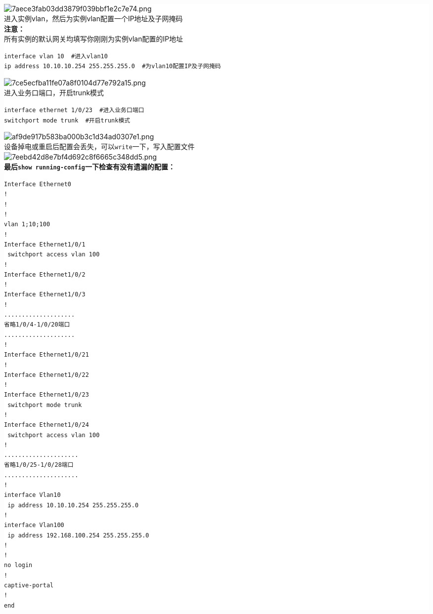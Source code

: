 ![7aece3fab03dd3879f039bbf1e2c7e74.png](https://s1.imagehub.cc/images/2023/12/09/7aece3fab03dd3879f039bbf1e2c7e74.png)  
进入实例vlan，然后为实例vlan配置一个IP地址及子网掩码  
**注意：**  
所有实例的默认网关均填写你刚刚为实例vlan配置的IP地址  
```  
interface vlan 10  #进入vlan10  
ip address 10.10.10.254 255.255.255.0  #为vlan10配置IP及子网掩码  
```  
![7ce5ecfba11fe07a8f0104d77e792a15.png](https://s1.imagehub.cc/images/2023/12/09/7ce5ecfba11fe07a8f0104d77e792a15.png)  
进入业务口端口，开启trunk模式  
```  
interface ethernet 1/0/23  #进入业务口端口  
switchport mode trunk  #开启trunk模式  
```  
![af9de917b583ba000b3c1d34ad0307e1.png](https://s1.imagehub.cc/images/2023/12/09/af9de917b583ba000b3c1d34ad0307e1.png)  
设备掉电或重启后配置会丢失，可以`write`一下，写入配置文件  
![7eebd42d8e7bf4d692c8f6665c348dd5.png](https://s1.imagehub.cc/images/2023/12/09/7eebd42d8e7bf4d692c8f6665c348dd5.png)  
**最后`show running-config`一下检查有没有遗漏的配置：**  
```  
Interface Ethernet0  
!  
!  
!  
vlan 1;10;100   
!  
Interface Ethernet1/0/1  
 switchport access vlan 100  
!  
Interface Ethernet1/0/2  
!  
Interface Ethernet1/0/3  
!  
....................  
省略1/0/4-1/0/20端口  
....................  
!  
Interface Ethernet1/0/21  
!           
Interface Ethernet1/0/22  
!  
Interface Ethernet1/0/23  
 switchport mode trunk  
!  
Interface Ethernet1/0/24  
 switchport access vlan 100  
!  
.....................  
省略1/0/25-1/0/28端口  
.....................  
!  
interface Vlan10  
 ip address 10.10.10.254 255.255.255.0  
!  
interface Vlan100  
 ip address 192.168.100.254 255.255.255.0  
!  
!  
no login    
!  
captive-portal  
!  
end  
```